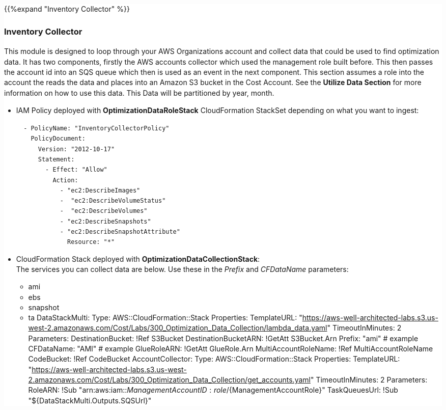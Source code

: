 
{{%expand "Inventory Collector" %}}

### Inventory Collector
This module is designed to loop through your AWS Organizations account and collect data that could be used to find optimization data. It has two components, firstly the AWS accounts collector which used the management role built before. This then passes the account id into an SQS queue which then is used as an event in the next component. This section assumes a role into the account the reads the data and places into an Amazon S3 bucket in the Cost Account.  See the **Utilize Data Section** for more information on how to use this data.
This Data will be partitioned by year, month. 

* IAM Policy deployed with **OptimizationDataRoleStack** CloudFormation StackSet depending on what you want to ingest:  

        - PolicyName: "InventoryCollectorPolicy"
          PolicyDocument:
            Version: "2012-10-17"
            Statement:
              - Effect: "Allow"
                Action:
                  - "ec2:DescribeImages"
                  -  "ec2:DescribeVolumeStatus"
                  -  "ec2:DescribeVolumes"
                  - "ec2:DescribeSnapshots"
                  - "ec2:DescribeSnapshotAttribute"
                    Resource: "*"

* CloudFormation Stack deployed with **OptimizationDataCollectionStack**:  
The services you can collect data are below. Use these in the *Prefix* and *CFDataName* parameters:
  - ami
  - ebs
  - snapshot
  - ta
        DataStackMulti:
          Type: AWS::CloudFormation::Stack
          Properties:
            TemplateURL:  "https://aws-well-architected-labs.s3.us-west-2.amazonaws.com/Cost/Labs/300_Optimization_Data_Collection/lambda_data.yaml"
            TimeoutInMinutes: 2
            Parameters:
              DestinationBucket: !Ref S3Bucket
              DestinationBucketARN: !GetAtt S3Bucket.Arn 
              Prefix: "ami" # example 
              CFDataName: "AMI" # example 
              GlueRoleARN: !GetAtt GlueRole.Arn
              MultiAccountRoleName: !Ref MultiAccountRoleName
              CodeBucket: !Ref CodeBucket
        AccountCollector:
          Type: AWS::CloudFormation::Stack
          Properties:
            TemplateURL: "https://aws-well-architected-labs.s3.us-west-2.amazonaws.com/Cost/Labs/300_Optimization_Data_Collection/get_accounts.yaml"
            TimeoutInMinutes: 2
            Parameters:
              RoleARN: !Sub "arn:aws:iam::${ManagementAccountID}:role/${ManagementAccountRole}"
              TaskQueuesUrl: !Sub "${DataStackMulti.Outputs.SQSUrl}"
